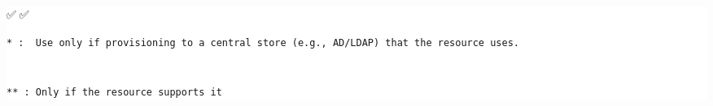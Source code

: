    <td>✅
   </td>
   <td>✅
   </td>
  </tr>
</table>



    * :  Use only if provisioning to a central store (e.g., AD/LDAP) that the resource uses.


    ** : Only if the resource supports it
